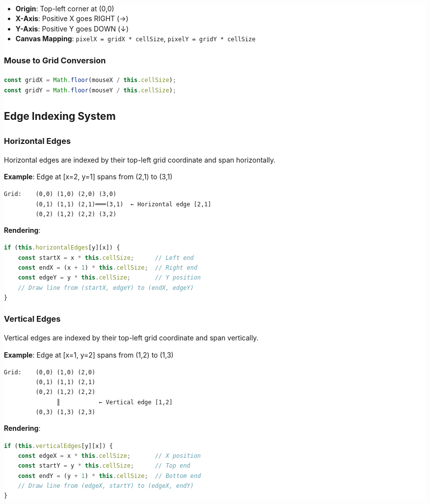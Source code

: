 - **Origin**: Top-left corner at (0,0)
- **X-Axis**: Positive X goes RIGHT (→)
- **Y-Axis**: Positive Y goes DOWN (↓)
- **Canvas Mapping**: `pixelX = gridX * cellSize`, `pixelY = gridY * cellSize`

### Mouse to Grid Conversion
```javascript
const gridX = Math.floor(mouseX / this.cellSize);
const gridY = Math.floor(mouseY / this.cellSize);
```

## Edge Indexing System

### Horizontal Edges
Horizontal edges are indexed by their top-left grid coordinate and span horizontally.

**Example**: Edge at [x=2, y=1] spans from (2,1) to (3,1)
```
Grid:    (0,0) (1,0) (2,0) (3,0)
         (0,1) (1,1) (2,1)═══(3,1)  ← Horizontal edge [2,1]
         (0,2) (1,2) (2,2) (3,2)
```

**Rendering**:
```javascript
if (this.horizontalEdges[y][x]) {
    const startX = x * this.cellSize;      // Left end
    const endX = (x + 1) * this.cellSize;  // Right end
    const edgeY = y * this.cellSize;       // Y position
    // Draw line from (startX, edgeY) to (endX, edgeY)
}
```

### Vertical Edges
Vertical edges are indexed by their top-left grid coordinate and span vertically.

**Example**: Edge at [x=1, y=2] spans from (1,2) to (1,3)
```
Grid:    (0,0) (1,0) (2,0)
         (0,1) (1,1) (2,1)
         (0,2) (1,2) (2,2)
               ║           ← Vertical edge [1,2]
         (0,3) (1,3) (2,3)
```

**Rendering**:
```javascript
if (this.verticalEdges[y][x]) {
    const edgeX = x * this.cellSize;       // X position
    const startY = y * this.cellSize;      // Top end
    const endY = (y + 1) * this.cellSize;  // Bottom end
    // Draw line from (edgeX, startY) to (edgeX, endY)
}
```

